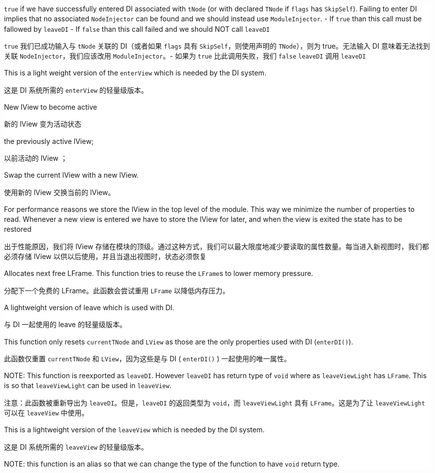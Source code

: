 `true` if we have successfully entered DI associated with `tNode` \(or with declared
    `TNode` if `flags` has  `SkipSelf`\). Failing to enter DI implies that no associated
    `NodeInjector` can be found and we should instead use `ModuleInjector`.
    \- If `true` than this call must be fallowed by `leaveDI`
    \- If `false` than this call failed and we should NOT call `leaveDI`

`true` 我们已成功输入与 `tNode` 关联的 DI（或者如果 `flags` 具有 `SkipSelf`，则使用声明的
`TNode`），则为 true。无法输入 DI 意味着无法找到关联 `NodeInjector`，我们应该改用
`ModuleInjector`。- 如果为 `true` 比此调用失败，我们 `false` `leaveDI` 调用 `leaveDI`

This is a light weight version of the `enterView` which is needed by the DI system.

这是 DI 系统所需的 `enterView` 的轻量级版本。

New lView to become active

新的 lView 变为活动状态

the previously active lView;

以前活动的 lView ；

Swap the current lView with a new lView.

使用新的 lView 交换当前的 lView。

For performance reasons we store the lView in the top level of the module.
This way we minimize the number of properties to read. Whenever a new view
is entered we have to store the lView for later, and when the view is
exited the state has to be restored

出于性能原因，我们将 lView
存储在模块的顶级。通过这种方式，我们可以最大限度地减少要读取的属性数量。每当进入新视图时，我们都必须存储
lView 以供以后使用，并且当退出视图时，状态必须恢复

Allocates next free LFrame. This function tries to reuse the `LFrame`s to lower memory pressure.

分配下一个免费的 LFrame。此函数会尝试重用 `LFrame` 以降低内存压力。

A lightweight version of leave which is used with DI.

与 DI 一起使用的 leave 的轻量级版本。

This function only resets `currentTNode` and `LView` as those are the only properties
used with DI \(`enterDI()`\).

此函数仅重置 `currentTNode` 和 `LView`，因为这些是与 DI \( `enterDI()` \) 一起使用的唯一属性。

NOTE: This function is reexported as `leaveDI`. However `leaveDI` has return type of `void` where
as `leaveViewLight` has `LFrame`. This is so that `leaveViewLight` can be used in `leaveView`.

注意：此函数被重新导出为 `leaveDI`。但是，`leaveDI` 的返回类型为 `void`，而 `leaveViewLight`
具有 `LFrame`。这是为了让 `leaveViewLight` 可以在 `leaveView` 中使用。

This is a lightweight version of the `leaveView` which is needed by the DI system.

这是 DI 系统所需的 `leaveView` 的轻量级版本。

NOTE: this function is an alias so that we can change the type of the function to have `void`
return type.
